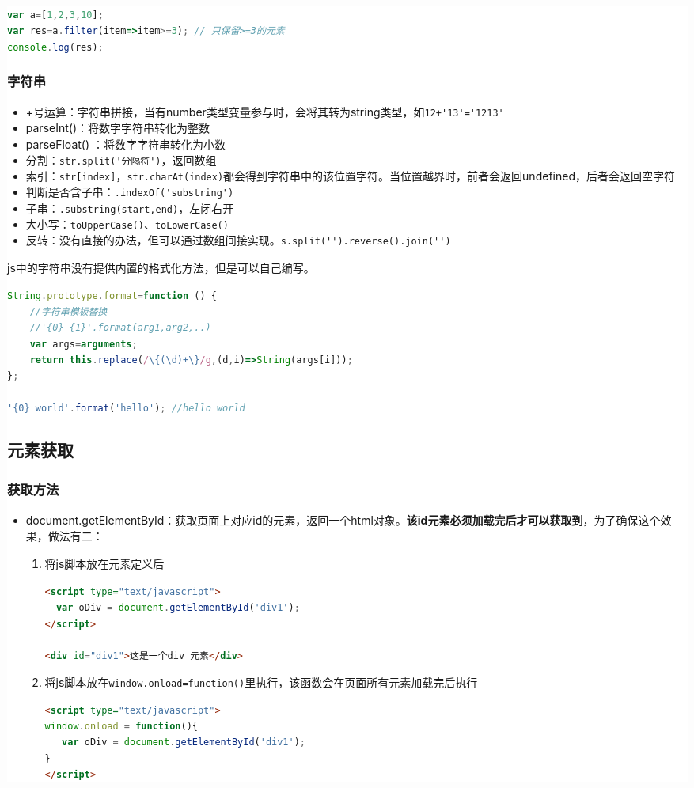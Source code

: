   ```js
  var a=[1,2,3,10];
  var res=a.filter(item=>item>=3); // 只保留>=3的元素 
  console.log(res);
  ```



### 字符串

* +号运算：字符串拼接，当有number类型变量参与时，会将其转为string类型，如`12+'13'='1213'`
* parseInt()：将数字字符串转化为整数
* parseFloat() ：将数字字符串转化为小数
* 分割：`str.split('分隔符')`，返回数组
* 索引：`str[index]`，`str.charAt(index)`都会得到字符串中的该位置字符。当位置越界时，前者会返回undefined，后者会返回空字符
* 判断是否含子串：`.indexOf('substring')`
* 子串：`.substring(start,end)`，左闭右开
* 大小写：`toUpperCase()`、`toLowerCase()`
* 反转：没有直接的办法，但可以通过数组间接实现。`s.split('').reverse().join('')` 

js中的字符串没有提供内置的格式化方法，但是可以自己编写。

```js
String.prototype.format=function () {
    //字符串模板替换
    //'{0} {1}'.format(arg1,arg2,..)
    var args=arguments;
    return this.replace(/\{(\d)+\}/g,(d,i)=>String(args[i]));
};

'{0} world'.format('hello'); //hello world
```



## 元素获取

### 获取方法

* document.getElementById：获取页面上对应id的元素，返回一个html对象。**该id元素必须加载完后才可以获取到**，为了确保这个效果，做法有二：

  1. 将js脚本放在元素定义后

      ```html
      <script type="text/javascript">
        var oDiv = document.getElementById('div1');
      </script>

      <div id="div1">这是一个div 元素</div> 
      ```

  2. 将js脚本放在`window.onload=function()`里执行，该函数会在页面所有元素加载完后执行

     ```html
     <script type="text/javascript">
     window.onload = function(){
     	var oDiv = document.getElementById('div1');
     }
     </script>
     ```
